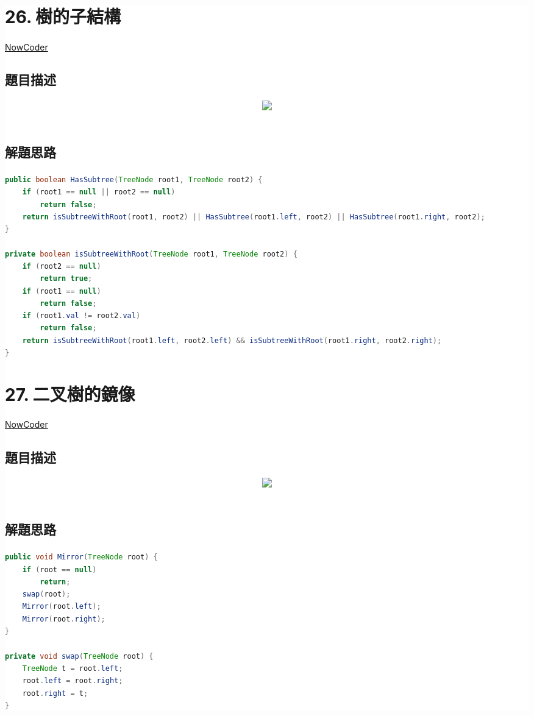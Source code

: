 # 26. 樹的子結構

[NowCoder](https://www.nowcoder.com/practice/6e196c44c7004d15b1610b9afca8bd88?tpId=13&tqId=11170&tPage=1&rp=1&ru=/ta/coding-interviews&qru=/ta/coding-interviews/question-ranking)

## 題目描述

<div align="center"> <img src="https://cs-notes-1256109796.cos.ap-guangzhou.myqcloud.com/84a5b15a-86c5-4d8e-9439-d9fd5a4699a1.jpg" width="450"/> </div><br>

## 解題思路

```java
public boolean HasSubtree(TreeNode root1, TreeNode root2) {
    if (root1 == null || root2 == null)
        return false;
    return isSubtreeWithRoot(root1, root2) || HasSubtree(root1.left, root2) || HasSubtree(root1.right, root2);
}

private boolean isSubtreeWithRoot(TreeNode root1, TreeNode root2) {
    if (root2 == null)
        return true;
    if (root1 == null)
        return false;
    if (root1.val != root2.val)
        return false;
    return isSubtreeWithRoot(root1.left, root2.left) && isSubtreeWithRoot(root1.right, root2.right);
}
```

# 27. 二叉樹的鏡像

[NowCoder](https://www.nowcoder.com/practice/564f4c26aa584921bc75623e48ca3011?tpId=13&tqId=11171&tPage=1&rp=1&ru=/ta/coding-interviews&qru=/ta/coding-interviews/question-ranking)

## 題目描述

<div align="center"> <img src="https://cs-notes-1256109796.cos.ap-guangzhou.myqcloud.com/0c12221f-729e-4c22-b0ba-0dfc909f8adf.jpg" width="300"/> </div><br>

## 解題思路

```java
public void Mirror(TreeNode root) {
    if (root == null)
        return;
    swap(root);
    Mirror(root.left);
    Mirror(root.right);
}

private void swap(TreeNode root) {
    TreeNode t = root.left;
    root.left = root.right;
    root.right = t;
}
```
